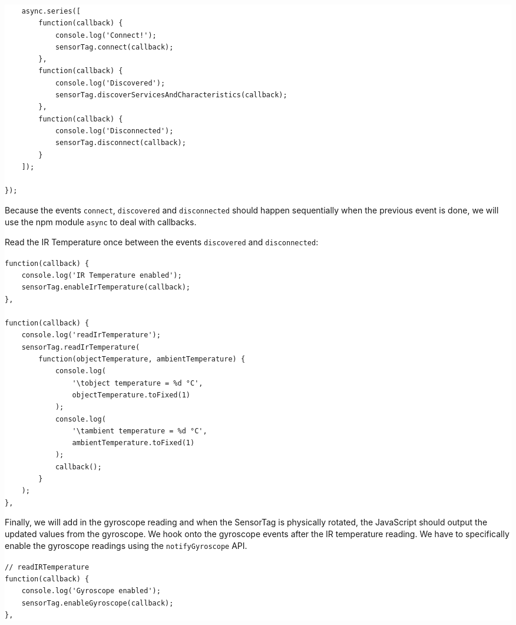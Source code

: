 		async.series([
			function(callback) {
				console.log('Connect!');
				sensorTag.connect(callback);
			},
			function(callback) {
				console.log('Discovered');
				sensorTag.discoverServicesAndCharacteristics(callback);
			},
			function(callback) {
				console.log('Disconnected');
				sensorTag.disconnect(callback);
			}
		]);

	});

Because the events `connect`, `discovered` and `disconnected` should happen sequentially when the previous event is done, we will use the npm module `async` to deal with callbacks.

Read the IR Temperature once between the events `discovered` and `disconnected`:

	function(callback) {
		console.log('IR Temperature enabled');
		sensorTag.enableIrTemperature(callback);
	},

	function(callback) {
		console.log('readIrTemperature');
		sensorTag.readIrTemperature(
			function(objectTemperature, ambientTemperature) {
				console.log(
					'\tobject temperature = %d °C',
					objectTemperature.toFixed(1)
				);
				console.log(
					'\tambient temperature = %d °C',
					ambientTemperature.toFixed(1)
				);
				callback();
			}
		);
	},

Finally, we will add in the gyroscope reading and when the SensorTag is physically rotated, the JavaScript should output the updated values from the gyroscope. We hook onto the gyroscope events after the IR temperature reading. We have to specifically enable the gyroscope readings using the `notifyGyroscope` API.

	// readIRTemperature
	function(callback) {
		console.log('Gyroscope enabled');
		sensorTag.enableGyroscope(callback);
	},
